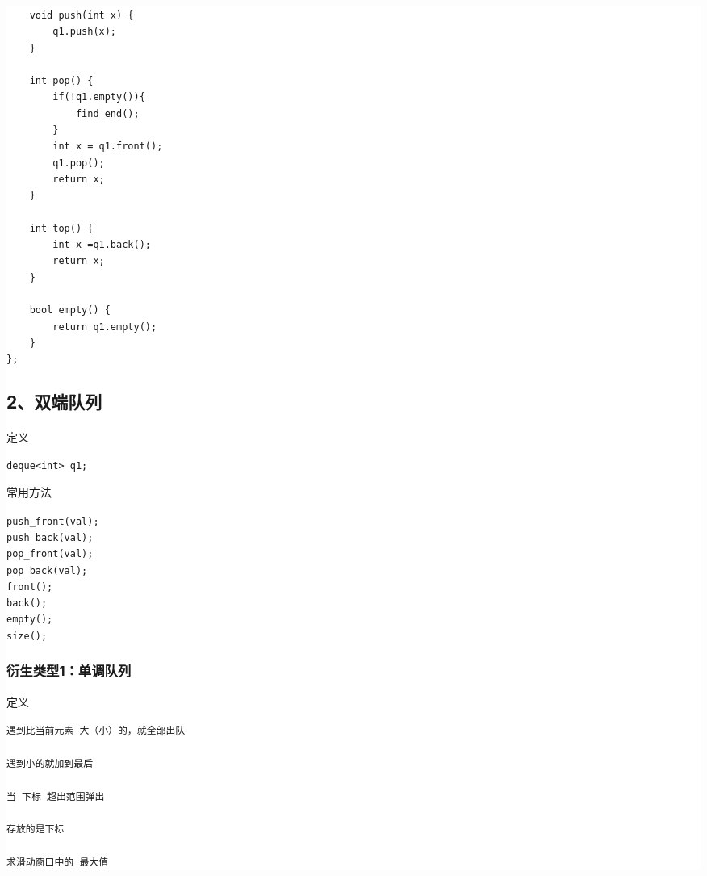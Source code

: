 ```
    void push(int x) {
        q1.push(x);
    }
    
    int pop() {
        if(!q1.empty()){
            find_end();
        }
        int x = q1.front();
        q1.pop();
        return x;
    }
    
    int top() {
        int x =q1.back();
        return x;
    }
    
    bool empty() {
        return q1.empty();
    }
};
```



## 2、双端队列

定义

```
deque<int> q1;
```

常用方法

```;
push_front(val);
push_back(val);
pop_front(val);
pop_back(val);
front();
back();
empty();
size();
```

### 衍生类型1：单调队列

定义

```
遇到比当前元素 大（小）的，就全部出队

遇到小的就加到最后

当 下标 超出范围弹出

存放的是下标

求滑动窗口中的 最大值
```
